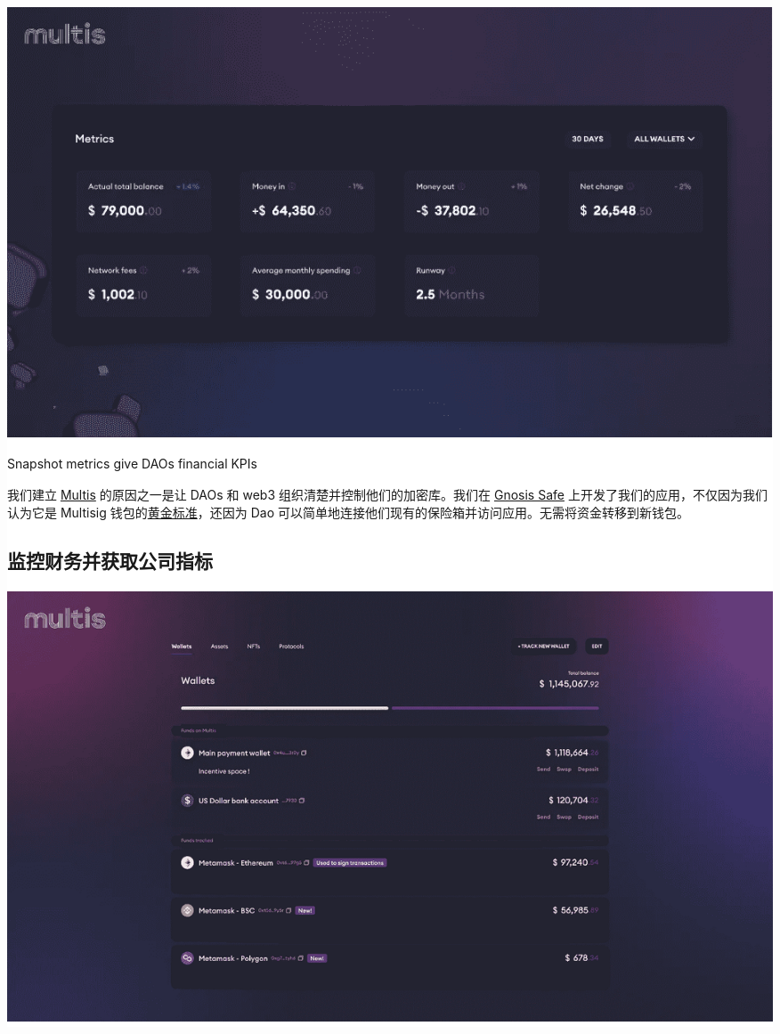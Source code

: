 ![](img/b0a0abaaf27b6473b554795a29f1c09f.png)

Snapshot metrics give DAOs financial KPIs

我们建立 [Multis](http://multis.co) 的原因之一是让 DAOs 和 web3 组织清楚并控制他们的加密库。我们在 [Gnosis Safe](https://gnosis-safe.io/) 上开发了我们的应用，不仅因为我们认为它是 Multisig 钱包的[黄金标准](https://multis.co/post/building-with-gnosis-the-gold-standard-of-multisig-wallets)，还因为 Dao 可以简单地连接他们现有的保险箱并访问应用。无需将资金转移到新钱包。

## **监控财务并获取公司指标**

![](img/4d47821ca21061bd989571105f0f6a48.png)
